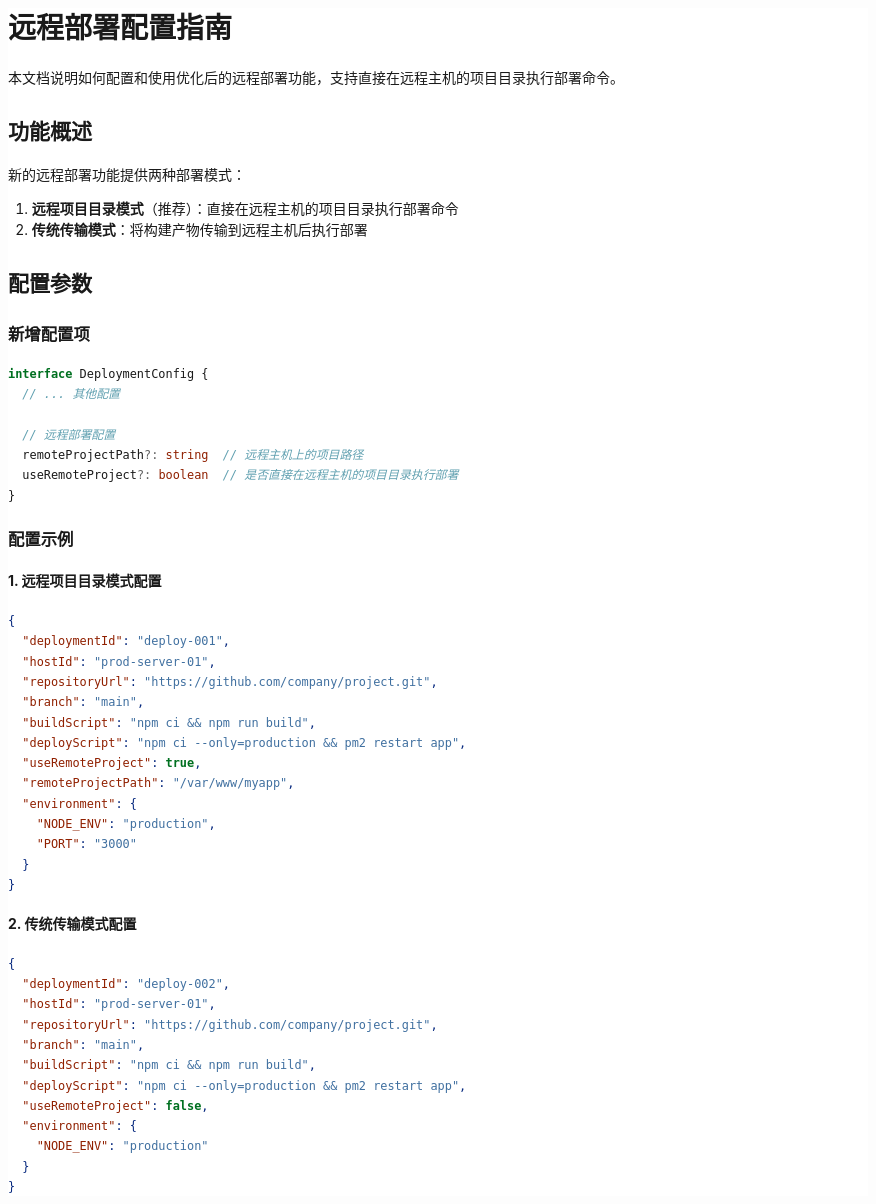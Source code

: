# 远程部署配置指南

本文档说明如何配置和使用优化后的远程部署功能，支持直接在远程主机的项目目录执行部署命令。

## 功能概述

新的远程部署功能提供两种部署模式：

1. **远程项目目录模式**（推荐）：直接在远程主机的项目目录执行部署命令
2. **传统传输模式**：将构建产物传输到远程主机后执行部署

## 配置参数

### 新增配置项

```typescript
interface DeploymentConfig {
  // ... 其他配置
  
  // 远程部署配置
  remoteProjectPath?: string  // 远程主机上的项目路径
  useRemoteProject?: boolean  // 是否直接在远程主机的项目目录执行部署
}
```

### 配置示例

#### 1. 远程项目目录模式配置

```json
{
  "deploymentId": "deploy-001",
  "hostId": "prod-server-01",
  "repositoryUrl": "https://github.com/company/project.git",
  "branch": "main",
  "buildScript": "npm ci && npm run build",
  "deployScript": "npm ci --only=production && pm2 restart app",
  "useRemoteProject": true,
  "remoteProjectPath": "/var/www/myapp",
  "environment": {
    "NODE_ENV": "production",
    "PORT": "3000"
  }
}
```

#### 2. 传统传输模式配置

```json
{
  "deploymentId": "deploy-002", 
  "hostId": "prod-server-01",
  "repositoryUrl": "https://github.com/company/project.git",
  "branch": "main",
  "buildScript": "npm ci && npm run build",
  "deployScript": "npm ci --only=production && pm2 restart app",
  "useRemoteProject": false,
  "environment": {
    "NODE_ENV": "production"
  }
}
```
